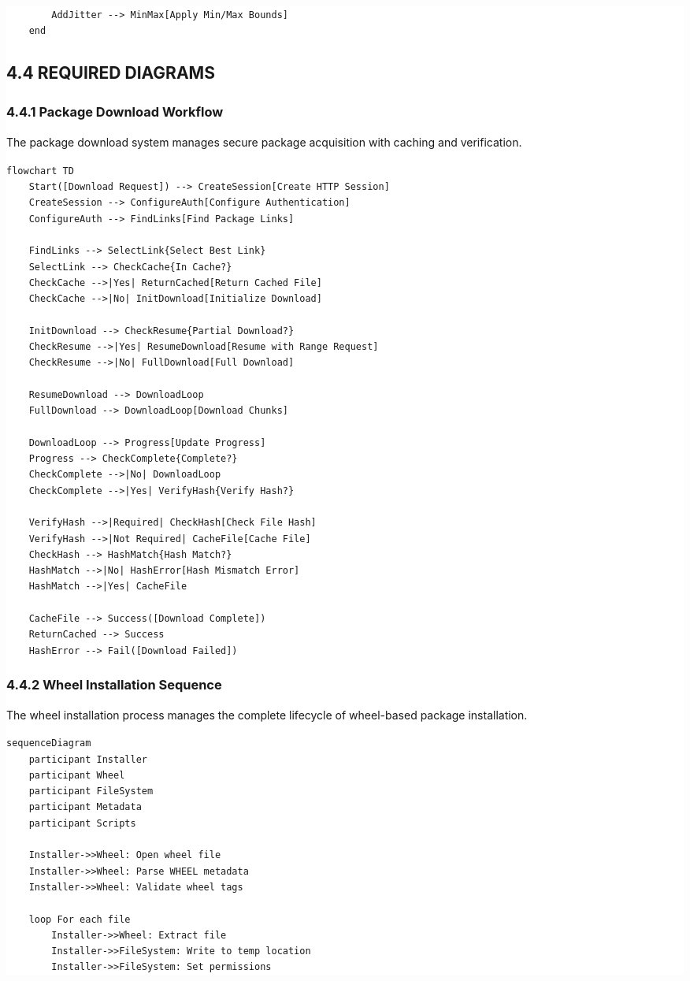 ```mermaid
        AddJitter --> MinMax[Apply Min/Max Bounds]
    end
```

## 4.4 REQUIRED DIAGRAMS

### 4.4.1 Package Download Workflow

The package download system manages secure package acquisition with caching and verification.

```mermaid
flowchart TD
    Start([Download Request]) --> CreateSession[Create HTTP Session]
    CreateSession --> ConfigureAuth[Configure Authentication]
    ConfigureAuth --> FindLinks[Find Package Links]
    
    FindLinks --> SelectLink{Select Best Link}
    SelectLink --> CheckCache{In Cache?}
    CheckCache -->|Yes| ReturnCached[Return Cached File]
    CheckCache -->|No| InitDownload[Initialize Download]
    
    InitDownload --> CheckResume{Partial Download?}
    CheckResume -->|Yes| ResumeDownload[Resume with Range Request]
    CheckResume -->|No| FullDownload[Full Download]
    
    ResumeDownload --> DownloadLoop
    FullDownload --> DownloadLoop[Download Chunks]
    
    DownloadLoop --> Progress[Update Progress]
    Progress --> CheckComplete{Complete?}
    CheckComplete -->|No| DownloadLoop
    CheckComplete -->|Yes| VerifyHash{Verify Hash?}
    
    VerifyHash -->|Required| CheckHash[Check File Hash]
    VerifyHash -->|Not Required| CacheFile[Cache File]
    CheckHash --> HashMatch{Hash Match?}
    HashMatch -->|No| HashError[Hash Mismatch Error]
    HashMatch -->|Yes| CacheFile
    
    CacheFile --> Success([Download Complete])
    ReturnCached --> Success
    HashError --> Fail([Download Failed])
```

### 4.4.2 Wheel Installation Sequence

The wheel installation process manages the complete lifecycle of wheel-based package installation.

```mermaid
sequenceDiagram
    participant Installer
    participant Wheel
    participant FileSystem
    participant Metadata
    participant Scripts
    
    Installer->>Wheel: Open wheel file
    Installer->>Wheel: Parse WHEEL metadata
    Installer->>Wheel: Validate wheel tags
    
    loop For each file
        Installer->>Wheel: Extract file
        Installer->>FileSystem: Write to temp location
        Installer->>FileSystem: Set permissions
```